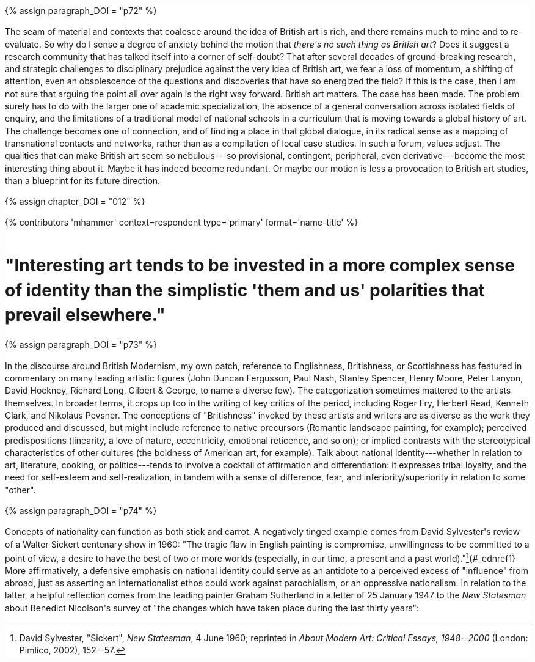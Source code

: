 {% assign paragraph_DOI = "p72" %}

The seam of material and contexts that coalesce around the idea of British art is rich, and there remains much to mine and to re-evaluate. So why do I sense a degree of anxiety behind the motion that *there's no such thing as British art*? Does it suggest a research community that has talked itself into a corner of self-doubt? That after several decades of ground-breaking research, and strategic challenges to disciplinary prejudice against the very idea of British art, we fear a loss of momentum, a shifting of attention, even an obsolescence of the questions and discoveries that have so energized the field? If this is the case, then I am not sure that arguing the point all over again is the right way forward. British art matters. The case has been made. The problem surely has to do with the larger one of academic specialization, the absence of a general conversation across isolated fields of enquiry, and the limitations of a traditional model of national schools in a curriculum that is moving towards a global history of art. The challenge becomes one of connection, and of finding a place in that global dialogue, in its radical sense as a mapping of transnational contacts and networks, rather than as a compilation of local case studies. In such a forum, values adjust. The qualities that can make British art seem so nebulous---so provisional, contingent, peripheral, even derivative---become the most interesting thing about it. Maybe it has indeed become redundant. Or maybe our motion is less a provocation to British art studies, than a blueprint for its future direction.

{% assign chapter_DOI = "012" %}

{% contributors 'mhammer' context=respondent type='primary' format='name-title' %}

# "Interesting art tends to be invested in a more complex sense of identity than the simplistic 'them and us' polarities that prevail elsewhere."

{% assign paragraph_DOI = "p73" %}

In the discourse around British Modernism, my own patch, reference to Englishness, Britishness, or Scottishness has featured in commentary on many leading artistic figures (John Duncan Fergusson, Paul Nash, Stanley Spencer, Henry Moore, Peter Lanyon, David Hockney, Richard Long, Gilbert & George, to name a diverse few). The categorization sometimes mattered to the artists themselves. In broader terms, it crops up too in the writing of key critics of the period, including Roger Fry, Herbert Read, Kenneth Clark, and Nikolaus Pevsner. The conceptions of "Britishness" invoked by these artists and writers are as diverse as the work they produced and discussed, but might include reference to native precursors (Romantic landscape painting, for example); perceived predispositions (linearity, a love of nature, eccentricity, emotional reticence, and so on); or implied contrasts with the stereotypical characteristics of other cultures (the boldness of American art, for example). Talk about national identity---whether in relation to art, literature, cooking, or politics---tends to involve a cocktail of affirmation and differentiation: it expresses tribal loyalty, and the need for self-esteem and self-realization, in tandem with a sense of difference, fear, and inferiority/superiority in relation to some "other".

{% assign paragraph_DOI = "p74" %}

Concepts of nationality can function as both stick and carrot. A negatively tinged example comes from David Sylvester's review of a Walter Sickert centenary show in 1960: \"The tragic flaw in English painting is compromise, unwillingness to be committed to a point of view, a desire to have the best of two or more worlds (especially, in our time, a present and a past world).\"[^7][](#_edn1){#_ednref1} More affirmatively, a defensive emphasis on national identity could serve as an antidote to a perceived excess of "influence" from abroad, just as asserting an internationalist ethos could work against parochialism, or an oppressive nationalism. In relation to the latter, a helpful reflection comes from the leading painter Graham Sutherland in a letter of 25 January 1947 to the *New Statesman* about Benedict Nicolson's survey of "the changes which have taken place during the last thirty years":


[^1]: See T. A. Heslop, "St Anselm and the Visual Arts at Canterbury Cathedral, 1093--1109", in *Medieval Art, Architecture & Archaeology at Canterbury*, ed. A. Bovey (Leeds: Maney Publishing, 2013), 204--16.
[^2]: The Diary of Benjamin Robert Haydon, 6 September 1828.
[^3]: "British Artists: Their Style and Character", *Art Journal* 1 (Sept. 1855): 253--55.
[^4]: Gustav Metzger, "Auto-Destructive Art", London, 4 Nov. 1959, in *Auto-Destructive Art: Metzger at AA* (London: Destruction/Creation, 1965).
[^5]: See, for example, Mary Carruthers, *The Experience of Beauty in the Middle Ages* (Oxford: Oxford Univ. Press, 2013).
[^6]: Griselda Pollock, "The Politics of Theory", in *Generations and Geographies in the Visual Arts: Feminist Readings*, ed. Pollock (London and New York: Routledge, 1996), 12.
[^7]: David Sylvester, "Sickert", *New Statesman*, 4 June 1960; reprinted in *About Modern Art: Critical Essays, 1948--2000* (London: Pimlico, 2002), 152--57.